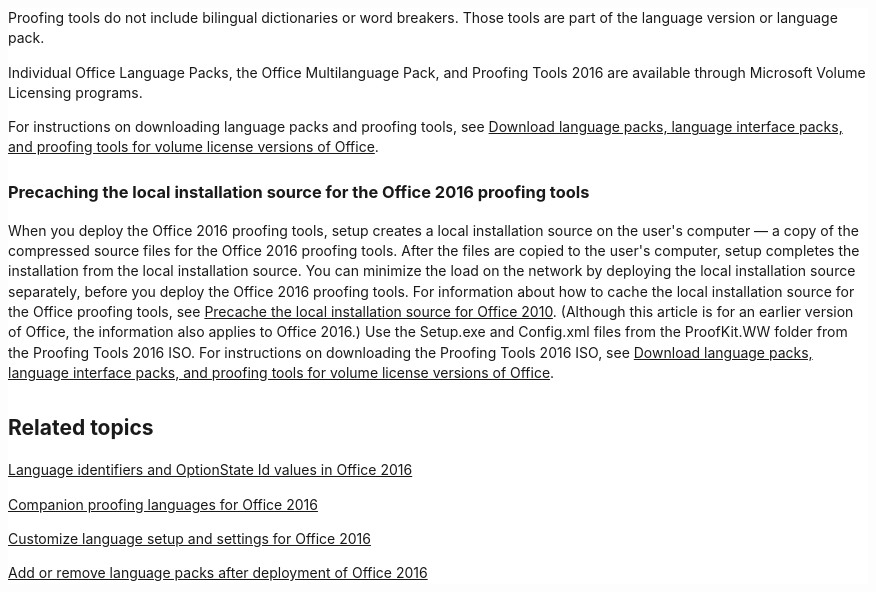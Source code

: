 Proofing tools do not include bilingual dictionaries or word breakers. Those tools are part of the language version or language pack.
  
 Individual Office Language Packs, the Office Multilanguage Pack, and Proofing Tools 2016 are available through Microsoft Volume Licensing programs. 
  
For instructions on downloading language packs and proofing tools, see [Download language packs, language interface packs, and proofing tools for volume license versions of Office](customize-language-setup-and-settings-for-office-2016.md#DownloadLIPandProofTools).
  
<a name="precache"> </a>
### Precaching the local installation source for the Office 2016 proofing tools


When you deploy the Office 2016 proofing tools, setup creates a local installation source on the user's computer — a copy of the compressed source files for the Office 2016 proofing tools. After the files are copied to the user's computer, setup completes the installation from the local installation source. You can minimize the load on the network by deploying the local installation source separately, before you deploy the Office 2016 proofing tools. For information about how to cache the local installation source for the Office proofing tools, see [Precache the local installation source for Office 2010](/previous-versions/office/office-2010/cc179231(v=office.14)). (Although this article is for an earlier version of Office, the information also applies to Office 2016.) Use the Setup.exe and Config.xml files from the ProofKit.WW folder from the Proofing Tools 2016 ISO. For instructions on downloading the Proofing Tools 2016 ISO, see [Download language packs, language interface packs, and proofing tools for volume license versions of Office](customize-language-setup-and-settings-for-office-2016.md#DownloadLIPandProofTools).
  
## Related topics
[Language identifiers and OptionState Id values in Office 2016](language-identifiers-and-optionstate-id-values-in-office-2016.md)
  
[Companion proofing languages for Office 2016](companion-proofing-languages-for-office-2016.md)
  
[Customize language setup and settings for Office 2016](customize-language-setup-and-settings-for-office-2016.md)
  
[Add or remove language packs after deployment of Office 2016](add-or-remove-language-packs-after-deployment-of-office-2016.md)